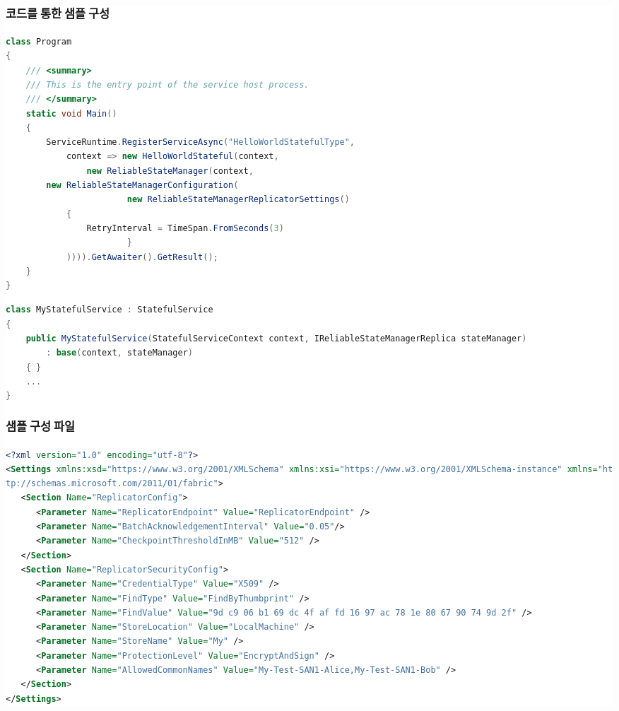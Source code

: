 ### <a name="sample-configuration-via-code"></a>코드를 통한 샘플 구성
```csharp
class Program
{
    /// <summary>
    /// This is the entry point of the service host process.
    /// </summary>
    static void Main()
    {
        ServiceRuntime.RegisterServiceAsync("HelloWorldStatefulType",
            context => new HelloWorldStateful(context, 
                new ReliableStateManager(context, 
        new ReliableStateManagerConfiguration(
                        new ReliableStateManagerReplicatorSettings()
            {
                RetryInterval = TimeSpan.FromSeconds(3)
                        }
            )))).GetAwaiter().GetResult();
    }
}    
```
```csharp
class MyStatefulService : StatefulService
{
    public MyStatefulService(StatefulServiceContext context, IReliableStateManagerReplica stateManager)
        : base(context, stateManager)
    { }
    ...
}
```


### <a name="sample-configuration-file"></a>샘플 구성 파일
```xml
<?xml version="1.0" encoding="utf-8"?>
<Settings xmlns:xsd="https://www.w3.org/2001/XMLSchema" xmlns:xsi="https://www.w3.org/2001/XMLSchema-instance" xmlns="http://schemas.microsoft.com/2011/01/fabric">
   <Section Name="ReplicatorConfig">
      <Parameter Name="ReplicatorEndpoint" Value="ReplicatorEndpoint" />
      <Parameter Name="BatchAcknowledgementInterval" Value="0.05"/>
      <Parameter Name="CheckpointThresholdInMB" Value="512" />
   </Section>
   <Section Name="ReplicatorSecurityConfig">
      <Parameter Name="CredentialType" Value="X509" />
      <Parameter Name="FindType" Value="FindByThumbprint" />
      <Parameter Name="FindValue" Value="9d c9 06 b1 69 dc 4f af fd 16 97 ac 78 1e 80 67 90 74 9d 2f" />
      <Parameter Name="StoreLocation" Value="LocalMachine" />
      <Parameter Name="StoreName" Value="My" />
      <Parameter Name="ProtectionLevel" Value="EncryptAndSign" />
      <Parameter Name="AllowedCommonNames" Value="My-Test-SAN1-Alice,My-Test-SAN1-Bob" />
   </Section>
</Settings>
```
